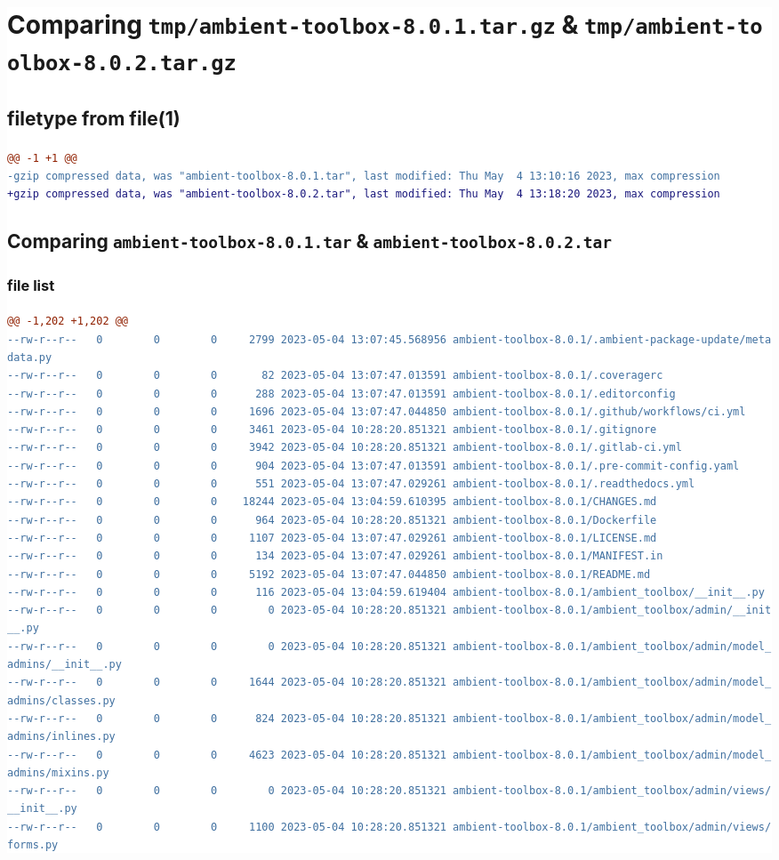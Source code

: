 # Comparing `tmp/ambient-toolbox-8.0.1.tar.gz` & `tmp/ambient-toolbox-8.0.2.tar.gz`

## filetype from file(1)

```diff
@@ -1 +1 @@
-gzip compressed data, was "ambient-toolbox-8.0.1.tar", last modified: Thu May  4 13:10:16 2023, max compression
+gzip compressed data, was "ambient-toolbox-8.0.2.tar", last modified: Thu May  4 13:18:20 2023, max compression
```

## Comparing `ambient-toolbox-8.0.1.tar` & `ambient-toolbox-8.0.2.tar`

### file list

```diff
@@ -1,202 +1,202 @@
--rw-r--r--   0        0        0     2799 2023-05-04 13:07:45.568956 ambient-toolbox-8.0.1/.ambient-package-update/metadata.py
--rw-r--r--   0        0        0       82 2023-05-04 13:07:47.013591 ambient-toolbox-8.0.1/.coveragerc
--rw-r--r--   0        0        0      288 2023-05-04 13:07:47.013591 ambient-toolbox-8.0.1/.editorconfig
--rw-r--r--   0        0        0     1696 2023-05-04 13:07:47.044850 ambient-toolbox-8.0.1/.github/workflows/ci.yml
--rw-r--r--   0        0        0     3461 2023-05-04 10:28:20.851321 ambient-toolbox-8.0.1/.gitignore
--rw-r--r--   0        0        0     3942 2023-05-04 10:28:20.851321 ambient-toolbox-8.0.1/.gitlab-ci.yml
--rw-r--r--   0        0        0      904 2023-05-04 13:07:47.013591 ambient-toolbox-8.0.1/.pre-commit-config.yaml
--rw-r--r--   0        0        0      551 2023-05-04 13:07:47.029261 ambient-toolbox-8.0.1/.readthedocs.yml
--rw-r--r--   0        0        0    18244 2023-05-04 13:04:59.610395 ambient-toolbox-8.0.1/CHANGES.md
--rw-r--r--   0        0        0      964 2023-05-04 10:28:20.851321 ambient-toolbox-8.0.1/Dockerfile
--rw-r--r--   0        0        0     1107 2023-05-04 13:07:47.029261 ambient-toolbox-8.0.1/LICENSE.md
--rw-r--r--   0        0        0      134 2023-05-04 13:07:47.029261 ambient-toolbox-8.0.1/MANIFEST.in
--rw-r--r--   0        0        0     5192 2023-05-04 13:07:47.044850 ambient-toolbox-8.0.1/README.md
--rw-r--r--   0        0        0      116 2023-05-04 13:04:59.619404 ambient-toolbox-8.0.1/ambient_toolbox/__init__.py
--rw-r--r--   0        0        0        0 2023-05-04 10:28:20.851321 ambient-toolbox-8.0.1/ambient_toolbox/admin/__init__.py
--rw-r--r--   0        0        0        0 2023-05-04 10:28:20.851321 ambient-toolbox-8.0.1/ambient_toolbox/admin/model_admins/__init__.py
--rw-r--r--   0        0        0     1644 2023-05-04 10:28:20.851321 ambient-toolbox-8.0.1/ambient_toolbox/admin/model_admins/classes.py
--rw-r--r--   0        0        0      824 2023-05-04 10:28:20.851321 ambient-toolbox-8.0.1/ambient_toolbox/admin/model_admins/inlines.py
--rw-r--r--   0        0        0     4623 2023-05-04 10:28:20.851321 ambient-toolbox-8.0.1/ambient_toolbox/admin/model_admins/mixins.py
--rw-r--r--   0        0        0        0 2023-05-04 10:28:20.851321 ambient-toolbox-8.0.1/ambient_toolbox/admin/views/__init__.py
--rw-r--r--   0        0        0     1100 2023-05-04 10:28:20.851321 ambient-toolbox-8.0.1/ambient_toolbox/admin/views/forms.py
```